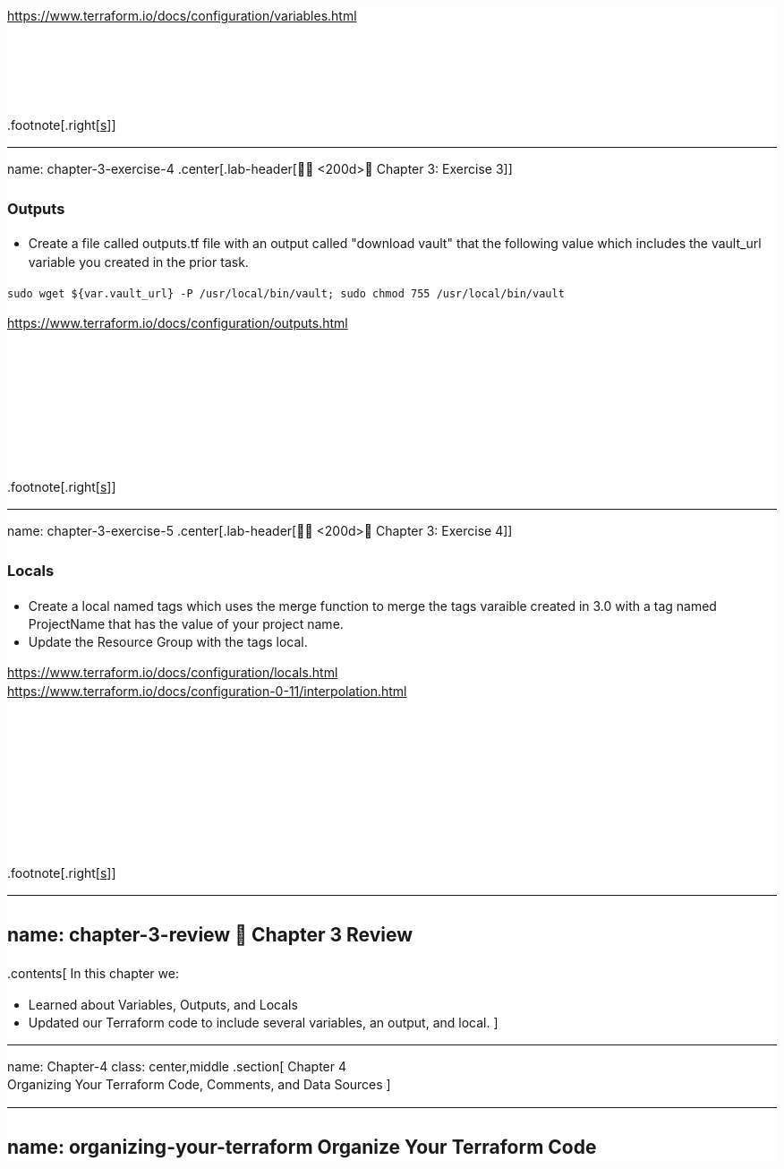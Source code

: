 https://www.terraform.io/docs/configuration/variables.html  
<br><br><br><br><br>
.footnote[.right[[s](https://github.com/chrismatteson/hashicorp_azure_training/tree/master/solutions/exercise3)]]

---
name: chapter-3-exercise-4
.center[.lab-header[👩🏼  <200d>🔬 Chapter 3: Exercise 3]]
### Outputs
* Create a file called outputs.tf file with an output called "download vault" that the following value which includes the vault_url variable you created in the prior task.

`sudo wget ${var.vault_url} -P /usr/local/bin/vault; sudo chmod 755 /usr/local/bin/vault`

https://www.terraform.io/docs/configuration/outputs.html  
<br><br><br><br><br><br><br><br>
.footnote[.right[[s](https://github.com/chrismatteson/hashicorp_azure_training/tree/master/solutions/exercise3)]]

---
name: chapter-3-exercise-5
.center[.lab-header[👩🏼    <200d>🔬 Chapter 3: Exercise 4]]
### Locals
* Create a local named tags which uses the merge function to merge the tags varaible created in 3.0 with a tag named ProjectName that has the value of your project name.
* Update the Resource Group with the tags local.

https://www.terraform.io/docs/configuration/locals.html  
https://www.terraform.io/docs/configuration-0-11/interpolation.html  
<br><br><br><br><br><br><br><br><br>
.footnote[.right[[s](https://github.com/chrismatteson/hashicorp_azure_training/tree/master/solutions/exercise3)]]

---
name: chapter-3-review
📝 Chapter 3 Review
-------------------------
.contents[
In this chapter we:
* Learned about Variables, Outputs, and Locals
* Updated our Terraform code to include several variables, an output, and local.
]

---
name: Chapter-4
class: center,middle
.section[
Chapter 4  
Organizing Your Terraform Code, Comments, and Data Sources
]

---
name: organizing-your-terraform
Organize Your Terraform Code
-------------------------